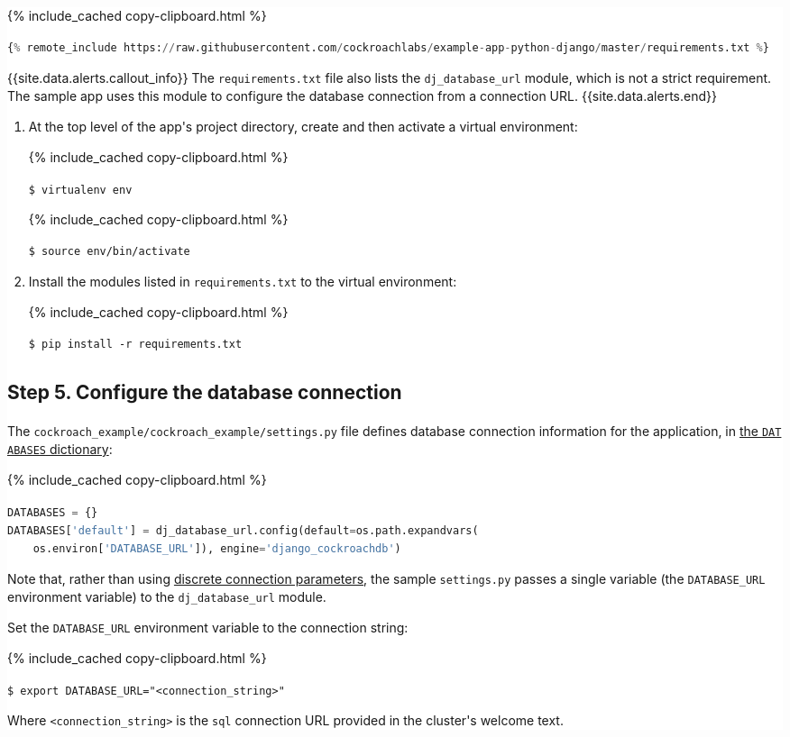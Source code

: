 {% include_cached copy-clipboard.html %}
~~~ python
{% remote_include https://raw.githubusercontent.com/cockroachlabs/example-app-python-django/master/requirements.txt %}
~~~

{{site.data.alerts.callout_info}}
The `requirements.txt` file also lists the `dj_database_url` module, which is not a strict requirement. The sample app uses this module to configure the database connection from a connection URL.
{{site.data.alerts.end}}

1. At the top level of the app's project directory, create and then activate a virtual environment:

    {% include_cached copy-clipboard.html %}
    ~~~ shell
    $ virtualenv env
    ~~~

    {% include_cached copy-clipboard.html %}
    ~~~ shell
    $ source env/bin/activate
    ~~~

1. Install the modules listed in `requirements.txt` to the virtual environment:

    {% include_cached copy-clipboard.html %}
    ~~~ shell
    $ pip install -r requirements.txt
    ~~~

## Step 5. Configure the database connection

The `cockroach_example/cockroach_example/settings.py` file defines database connection information for the application, in [the `DATABASES` dictionary](https://docs.djangoproject.com/en/3.2/ref/settings/#databases):

{% include_cached copy-clipboard.html %}
~~~ python
DATABASES = {}
DATABASES['default'] = dj_database_url.config(default=os.path.expandvars(
    os.environ['DATABASE_URL']), engine='django_cockroachdb')
~~~

Note that, rather than using [discrete connection parameters](connection-parameters.html), the sample `settings.py` passes a single variable (the `DATABASE_URL` environment variable) to the `dj_database_url` module.

Set the `DATABASE_URL` environment variable to the connection string:

{% include_cached copy-clipboard.html %}
~~~ shell
$ export DATABASE_URL="<connection_string>"
~~~

<section class="filter-content" markdown="1" data-scope="local">

Where `<connection_string>` is the `sql` connection URL provided in the cluster's welcome text.
